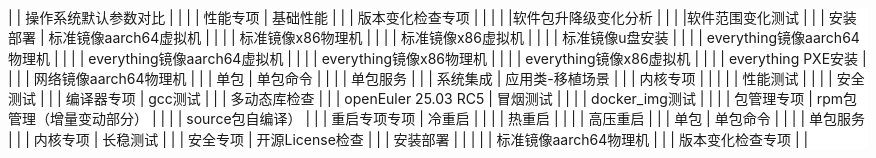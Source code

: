 |                             | 操作系统默认参数对比       |                       |
|                             | 性能专项         | 基础性能                  |
|                             | 版本变化检查专项 |             |
|                             |                 |软件包升降级变化分析            |
|                             |                 |软件范围变化测试                |
|                             | 安装部署         | 标准镜像aarch64虚拟机                       |
|                             |                  | 标准镜像x86物理机                       |
|                             |                  | 标准镜像x86虚拟机                       |
|                             |                  | 标准镜像u盘安装                       |
|                             |                  | everything镜像aarch64物理机                       |
|                             |                  | everything镜像aarch64虚拟机                       |
|                             |                  | everything镜像x86物理机                      |
|                             |                  | everything镜像x86虚拟机                       |
|                             |                  | everything PXE安装                       |
|                             |                  | 网络镜像aarch64物理机                 |
|                             | 单包            | 单包命令             |
|                             |                 | 单包服务             |
|                             | 系统集成         | 应用类-移植场景                 |
|                             | 内核专项         |                    |
|                             |                  | 性能测试                  |
|                             |                  | 安全测试                  |
|                             | 编译器专项       | gcc测试                        |
|                             | 多动态库检查 |                                |
| openEuler 25.03 RC5     | 冒烟测试         |                                |
|                             | docker_img测试       |                       |
|                             | 包管理专项       | rpm包管理（增量变动部分）      |
|                             |                  | source包自编译） |
|                             | 重启专项专项     |  冷重启                         |
|                             |                  | 热重启                         |
|                             |                  | 高压重启                       |
|                             | 单包            | 单包命令             |
|                             |                 | 单包服务             |
|                             | 内核专项         | 长稳测试                   |
|                             | 安全专项         | 开源License检查                   |
|                             | 安装部署         |                      |
|                             |                 | 标准镜像aarch64物理机                       |
|                             | 版本变化检查专项 |             |